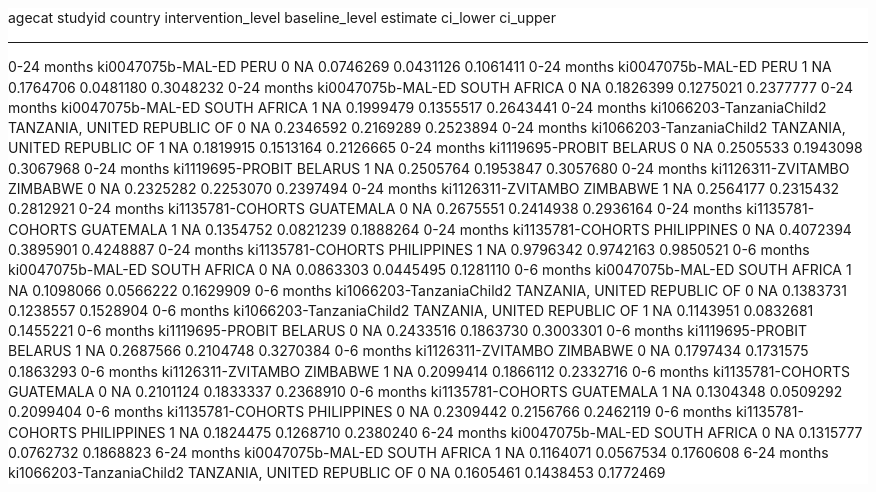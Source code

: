 
agecat        studyid                    country                        intervention_level   baseline_level     estimate    ci_lower    ci_upper
------------  -------------------------  -----------------------------  -------------------  ---------------  ----------  ----------  ----------
0-24 months   ki0047075b-MAL-ED          PERU                           0                    NA                0.0746269   0.0431126   0.1061411
0-24 months   ki0047075b-MAL-ED          PERU                           1                    NA                0.1764706   0.0481180   0.3048232
0-24 months   ki0047075b-MAL-ED          SOUTH AFRICA                   0                    NA                0.1826399   0.1275021   0.2377777
0-24 months   ki0047075b-MAL-ED          SOUTH AFRICA                   1                    NA                0.1999479   0.1355517   0.2643441
0-24 months   ki1066203-TanzaniaChild2   TANZANIA, UNITED REPUBLIC OF   0                    NA                0.2346592   0.2169289   0.2523894
0-24 months   ki1066203-TanzaniaChild2   TANZANIA, UNITED REPUBLIC OF   1                    NA                0.1819915   0.1513164   0.2126665
0-24 months   ki1119695-PROBIT           BELARUS                        0                    NA                0.2505533   0.1943098   0.3067968
0-24 months   ki1119695-PROBIT           BELARUS                        1                    NA                0.2505764   0.1953847   0.3057680
0-24 months   ki1126311-ZVITAMBO         ZIMBABWE                       0                    NA                0.2325282   0.2253070   0.2397494
0-24 months   ki1126311-ZVITAMBO         ZIMBABWE                       1                    NA                0.2564177   0.2315432   0.2812921
0-24 months   ki1135781-COHORTS          GUATEMALA                      0                    NA                0.2675551   0.2414938   0.2936164
0-24 months   ki1135781-COHORTS          GUATEMALA                      1                    NA                0.1354752   0.0821239   0.1888264
0-24 months   ki1135781-COHORTS          PHILIPPINES                    0                    NA                0.4072394   0.3895901   0.4248887
0-24 months   ki1135781-COHORTS          PHILIPPINES                    1                    NA                0.9796342   0.9742163   0.9850521
0-6 months    ki0047075b-MAL-ED          SOUTH AFRICA                   0                    NA                0.0863303   0.0445495   0.1281110
0-6 months    ki0047075b-MAL-ED          SOUTH AFRICA                   1                    NA                0.1098066   0.0566222   0.1629909
0-6 months    ki1066203-TanzaniaChild2   TANZANIA, UNITED REPUBLIC OF   0                    NA                0.1383731   0.1238557   0.1528904
0-6 months    ki1066203-TanzaniaChild2   TANZANIA, UNITED REPUBLIC OF   1                    NA                0.1143951   0.0832681   0.1455221
0-6 months    ki1119695-PROBIT           BELARUS                        0                    NA                0.2433516   0.1863730   0.3003301
0-6 months    ki1119695-PROBIT           BELARUS                        1                    NA                0.2687566   0.2104748   0.3270384
0-6 months    ki1126311-ZVITAMBO         ZIMBABWE                       0                    NA                0.1797434   0.1731575   0.1863293
0-6 months    ki1126311-ZVITAMBO         ZIMBABWE                       1                    NA                0.2099414   0.1866112   0.2332716
0-6 months    ki1135781-COHORTS          GUATEMALA                      0                    NA                0.2101124   0.1833337   0.2368910
0-6 months    ki1135781-COHORTS          GUATEMALA                      1                    NA                0.1304348   0.0509292   0.2099404
0-6 months    ki1135781-COHORTS          PHILIPPINES                    0                    NA                0.2309442   0.2156766   0.2462119
0-6 months    ki1135781-COHORTS          PHILIPPINES                    1                    NA                0.1824475   0.1268710   0.2380240
6-24 months   ki0047075b-MAL-ED          SOUTH AFRICA                   0                    NA                0.1315777   0.0762732   0.1868823
6-24 months   ki0047075b-MAL-ED          SOUTH AFRICA                   1                    NA                0.1164071   0.0567534   0.1760608
6-24 months   ki1066203-TanzaniaChild2   TANZANIA, UNITED REPUBLIC OF   0                    NA                0.1605461   0.1438453   0.1772469
